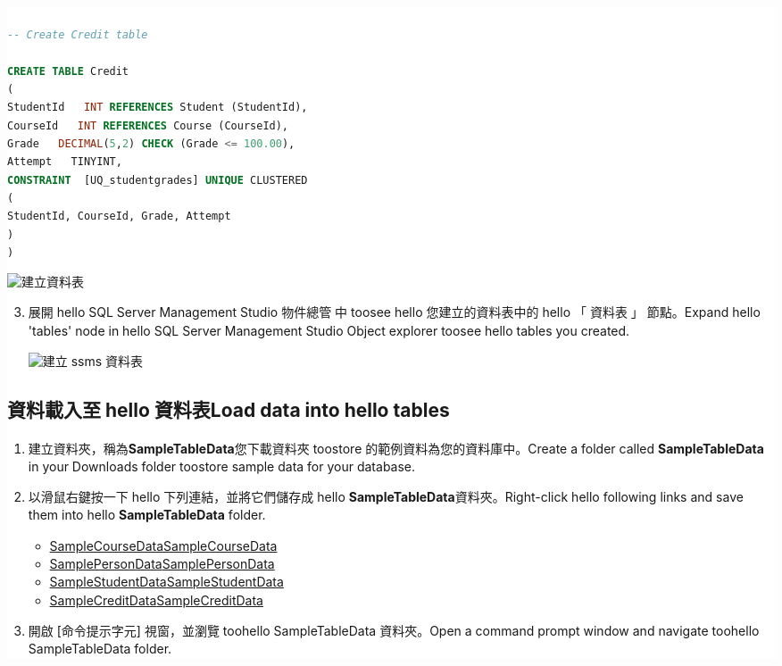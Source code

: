    ```sql 

   -- Create Credit table
 
   CREATE TABLE Credit
   (
   StudentId   INT REFERENCES Student (StudentId),
   CourseId   INT REFERENCES Course (CourseId),
   Grade   DECIMAL(5,2) CHECK (Grade <= 100.00),
   Attempt   TINYINT,
   CONSTRAINT  [UQ_studentgrades] UNIQUE CLUSTERED
   (
   StudentId, CourseId, Grade, Attempt
   )
   )
   ```

   ![建立資料表](./media/sql-database-design-first-database/create-tables.png)

3. <span data-ttu-id="e5b46-250">展開 hello SQL Server Management Studio 物件總管 中 toosee hello 您建立的資料表中的 hello 「 資料表 」 節點。</span><span class="sxs-lookup"><span data-stu-id="e5b46-250">Expand hello 'tables' node in hello SQL Server Management Studio Object explorer toosee hello tables you created.</span></span>

   ![建立 ssms 資料表](./media/sql-database-design-first-database/ssms-tables-created.png)

## <a name="load-data-into-hello-tables"></a><span data-ttu-id="e5b46-252">資料載入至 hello 資料表</span><span class="sxs-lookup"><span data-stu-id="e5b46-252">Load data into hello tables</span></span>

1. <span data-ttu-id="e5b46-253">建立資料夾，稱為**SampleTableData**您下載資料夾 toostore 的範例資料為您的資料庫中。</span><span class="sxs-lookup"><span data-stu-id="e5b46-253">Create a folder called **SampleTableData** in your Downloads folder toostore sample data for your database.</span></span> 

2. <span data-ttu-id="e5b46-254">以滑鼠右鍵按一下 hello 下列連結，並將它們儲存成 hello **SampleTableData**資料夾。</span><span class="sxs-lookup"><span data-stu-id="e5b46-254">Right-click hello following links and save them into hello **SampleTableData** folder.</span></span> 

   - [<span data-ttu-id="e5b46-255">SampleCourseData</span><span class="sxs-lookup"><span data-stu-id="e5b46-255">SampleCourseData</span></span>](https://sqldbtutorial.blob.core.windows.net/tutorials/SampleCourseData)
   - [<span data-ttu-id="e5b46-256">SamplePersonData</span><span class="sxs-lookup"><span data-stu-id="e5b46-256">SamplePersonData</span></span>](https://sqldbtutorial.blob.core.windows.net/tutorials/SamplePersonData)
   - [<span data-ttu-id="e5b46-257">SampleStudentData</span><span class="sxs-lookup"><span data-stu-id="e5b46-257">SampleStudentData</span></span>](https://sqldbtutorial.blob.core.windows.net/tutorials/SampleStudentData)
   - [<span data-ttu-id="e5b46-258">SampleCreditData</span><span class="sxs-lookup"><span data-stu-id="e5b46-258">SampleCreditData</span></span>](https://sqldbtutorial.blob.core.windows.net/tutorials/SampleCreditData)

3. <span data-ttu-id="e5b46-259">開啟 [命令提示字元] 視窗，並瀏覽 toohello SampleTableData 資料夾。</span><span class="sxs-lookup"><span data-stu-id="e5b46-259">Open a command prompt window and navigate toohello SampleTableData folder.</span></span>
